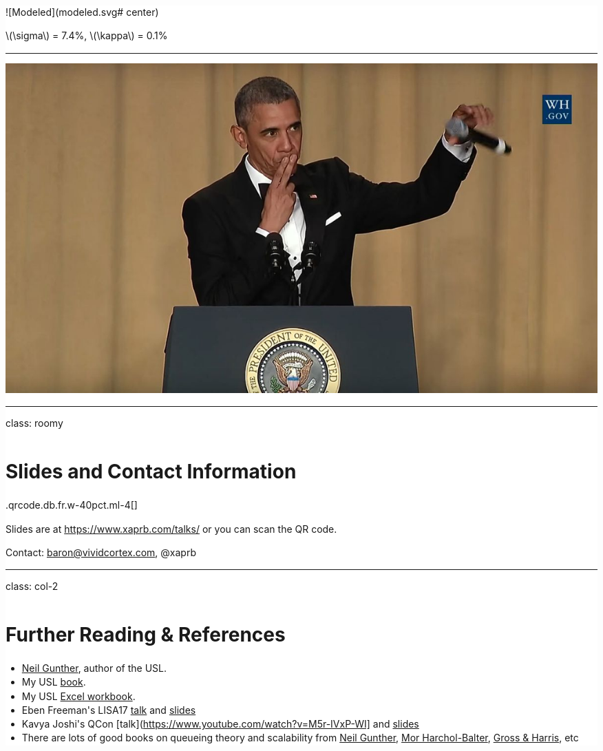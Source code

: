 ![Modeled](modeled.svg# center)

\\(\sigma\\) = 7.4%,  \\(\kappa\\) = 0.1%

---
![Mic Drop](obama-mic-drop.jpg)

---
class: roomy
# Slides and Contact Information

.qrcode.db.fr.w-40pct.ml-4[]

Slides are at https://www.xaprb.com/talks/ or you can scan the QR code.

Contact: baron@vividcortex.com, @xaprb

---
class: col-2
# Further Reading & References

- [Neil Gunther](http://www.perfdynamics.com/Manifesto/USLscalability.html), author of the USL.
- My USL [book](https://www.vividcortex.com/resources/universal-scalability-law/).
- My USL [Excel workbook](https://www.vividcortex.com/resources/usl-modeling-workbook).
- Eben Freeman's LISA17 [talk](https://www.youtube.com/watch?v=Hda5tMrLJqc) and
  [slides](https://speakerdeck.com/emfree/queueing-theory)
- Kavya Joshi's QCon [talk](https://www.youtube.com/watch?v=M5r-IVxP-WI] and
  [slides](https://speakerdeck.com/kavya719/a-practical-look-at-performance-theory)
- There are lots of good books on queueing theory and scalability from
  [Neil Gunther](https://www.amazon.com/dp/B00FC99QUO?tag=xaprb-20),
  [Mor Harchol-Balter](https://www.amazon.com/dp/1107027500?tag=xaprb-20),
  [Gross & Harris](https://www.amazon.com/dp/B014GGB2UA?tag=xaprb-20), etc
